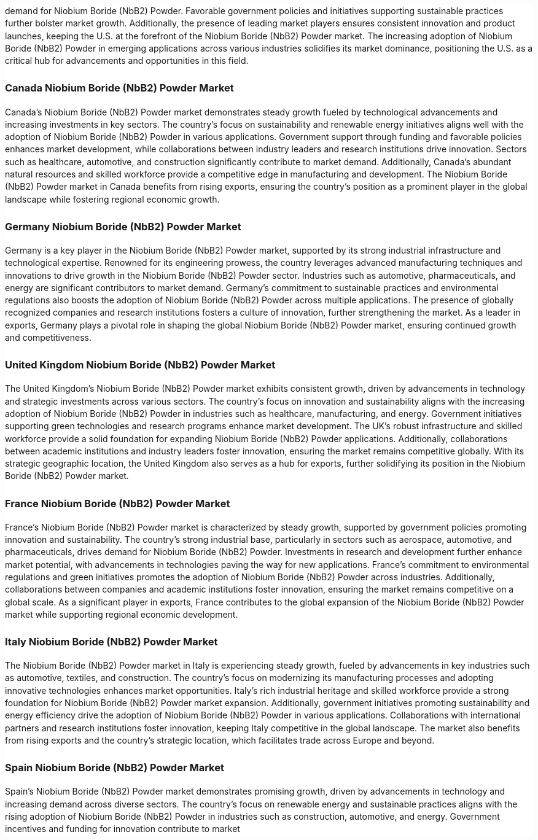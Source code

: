demand for Niobium Boride (NbB2) Powder. Favorable government policies and initiatives supporting sustainable practices further bolster market growth. Additionally, the presence of leading market players ensures consistent innovation and product launches, keeping the U.S. at the forefront of the Niobium Boride (NbB2) Powder market. The increasing adoption of Niobium Boride (NbB2) Powder in emerging applications across various industries solidifies its market dominance, positioning the U.S. as a critical hub for advancements and opportunities in this field.</p><h3>Canada Niobium Boride (NbB2) Powder Market</h3><p>Canada&rsquo;s Niobium Boride (NbB2) Powder market demonstrates steady growth fueled by technological advancements and increasing investments in key sectors. The country&rsquo;s focus on sustainability and renewable energy initiatives aligns well with the adoption of Niobium Boride (NbB2) Powder in various applications. Government support through funding and favorable policies enhances market development, while collaborations between industry leaders and research institutions drive innovation. Sectors such as healthcare, automotive, and construction significantly contribute to market demand. Additionally, Canada&rsquo;s abundant natural resources and skilled workforce provide a competitive edge in manufacturing and development. The Niobium Boride (NbB2) Powder market in Canada benefits from rising exports, ensuring the country&rsquo;s position as a prominent player in the global landscape while fostering regional economic growth.</p><h3>Germany Niobium Boride (NbB2) Powder Market</h3><p>Germany is a key player in the Niobium Boride (NbB2) Powder market, supported by its strong industrial infrastructure and technological expertise. Renowned for its engineering prowess, the country leverages advanced manufacturing techniques and innovations to drive growth in the Niobium Boride (NbB2) Powder sector. Industries such as automotive, pharmaceuticals, and energy are significant contributors to market demand. Germany&rsquo;s commitment to sustainable practices and environmental regulations also boosts the adoption of Niobium Boride (NbB2) Powder across multiple applications. The presence of globally recognized companies and research institutions fosters a culture of innovation, further strengthening the market. As a leader in exports, Germany plays a pivotal role in shaping the global Niobium Boride (NbB2) Powder market, ensuring continued growth and competitiveness.</p><h3>United Kingdom Niobium Boride (NbB2) Powder Market</h3><p>The United Kingdom&rsquo;s Niobium Boride (NbB2) Powder market exhibits consistent growth, driven by advancements in technology and strategic investments across various sectors. The country&rsquo;s focus on innovation and sustainability aligns with the increasing adoption of Niobium Boride (NbB2) Powder in industries such as healthcare, manufacturing, and energy. Government initiatives supporting green technologies and research programs enhance market development. The UK&rsquo;s robust infrastructure and skilled workforce provide a solid foundation for expanding Niobium Boride (NbB2) Powder applications. Additionally, collaborations between academic institutions and industry leaders foster innovation, ensuring the market remains competitive globally. With its strategic geographic location, the United Kingdom also serves as a hub for exports, further solidifying its position in the Niobium Boride (NbB2) Powder market.</p><h3>France Niobium Boride (NbB2) Powder Market</h3><p>France&rsquo;s Niobium Boride (NbB2) Powder market is characterized by steady growth, supported by government policies promoting innovation and sustainability. The country&rsquo;s strong industrial base, particularly in sectors such as aerospace, automotive, and pharmaceuticals, drives demand for Niobium Boride (NbB2) Powder. Investments in research and development further enhance market potential, with advancements in technologies paving the way for new applications. France&rsquo;s commitment to environmental regulations and green initiatives promotes the adoption of Niobium Boride (NbB2) Powder across industries. Additionally, collaborations between companies and academic institutions foster innovation, ensuring the market remains competitive on a global scale. As a significant player in exports, France contributes to the global expansion of the Niobium Boride (NbB2) Powder market while supporting regional economic development.</p><h3>Italy Niobium Boride (NbB2) Powder Market</h3><p>The Niobium Boride (NbB2) Powder market in Italy is experiencing steady growth, fueled by advancements in key industries such as automotive, textiles, and construction. The country&rsquo;s focus on modernizing its manufacturing processes and adopting innovative technologies enhances market opportunities. Italy&rsquo;s rich industrial heritage and skilled workforce provide a strong foundation for Niobium Boride (NbB2) Powder market expansion. Additionally, government initiatives promoting sustainability and energy efficiency drive the adoption of Niobium Boride (NbB2) Powder in various applications. Collaborations with international partners and research institutions foster innovation, keeping Italy competitive in the global landscape. The market also benefits from rising exports and the country&rsquo;s strategic location, which facilitates trade across Europe and beyond.</p><h3>Spain Niobium Boride (NbB2) Powder Market</h3><p>Spain&rsquo;s Niobium Boride (NbB2) Powder market demonstrates promising growth, driven by advancements in technology and increasing demand across diverse sectors. The country&rsquo;s focus on renewable energy and sustainable practices aligns with the rising adoption of Niobium Boride (NbB2) Powder in industries such as construction, automotive, and energy. Government incentives and funding for innovation contribute to market